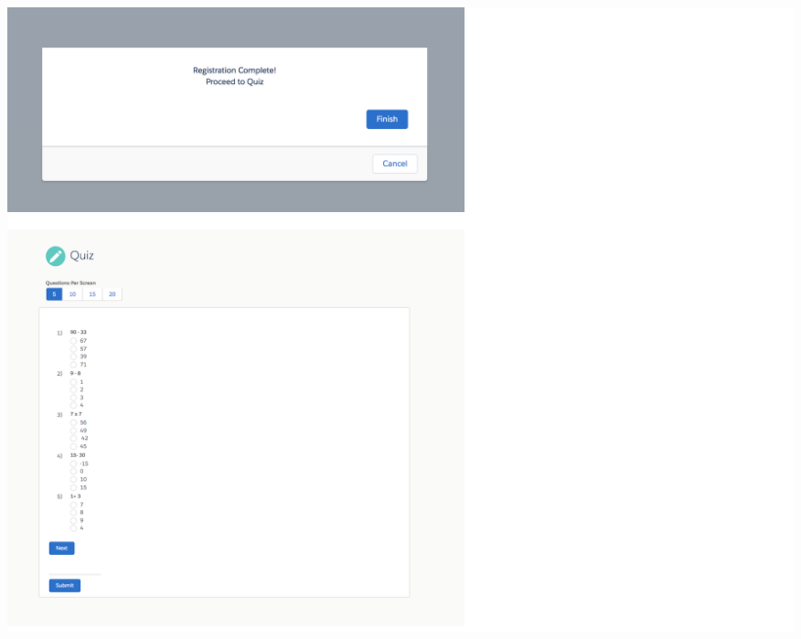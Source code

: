 <img src="../pictures/Registration_Complete.png"
     alt="Registration Complete"
     style="width: 500px" />

<img src="../pictures/Quiz_View.png"
     alt="Quiz View"
     style="width: 500px" />